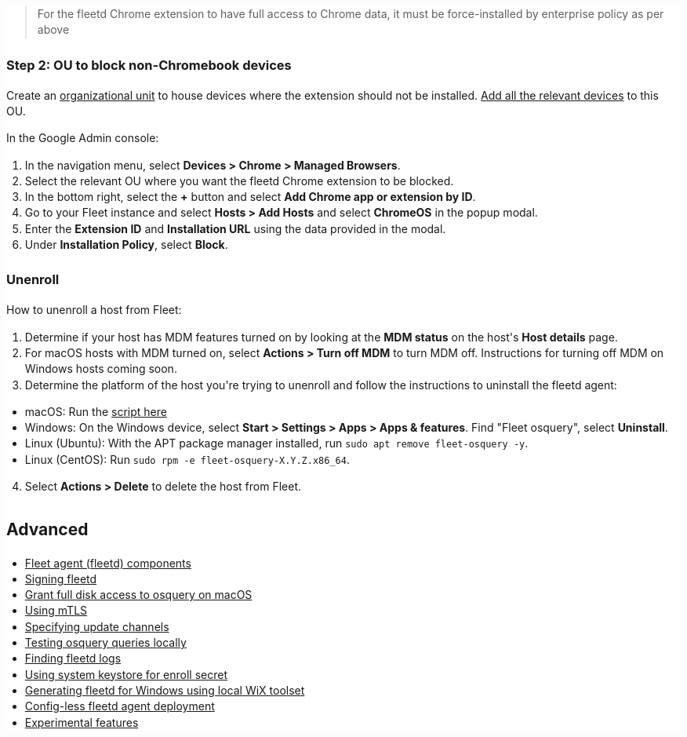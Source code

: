 > For the fleetd Chrome extension to have full access to Chrome data, it must be force-installed by enterprise policy as per above

### Step 2: OU to block non-Chromebook devices

Create an [organizational unit](https://support.google.com/a/answer/182537?hl=en) to house devices where the extension should not be installed. [Add all the relevant devices](https://support.google.com/chrome/a/answer/2978876?hl=en) to this OU.

In the Google Admin console:

1. In the navigation menu, select **Devices > Chrome > Managed Browsers**.
2. Select the relevant OU where you want the fleetd Chrome extension to be blocked.
3. In the bottom right, select the **+** button and select **Add Chrome app or extension by ID**.
4. Go to your Fleet instance and select **Hosts > Add Hosts** and select **ChromeOS** in the popup modal.
5. Enter the **Extension ID** and **Installation URL** using the data provided in the modal.
6. Under **Installation Policy**, select **Block**.

### Unenroll

How to unenroll a host from Fleet:

1. Determine if your host has MDM features turned on by looking at the **MDM status** on the host's **Host details** page.
2. For macOS hosts with MDM turned on, select **Actions > Turn off MDM** to turn MDM off. Instructions for turning off MDM on Windows hosts coming soon.
3. Determine the platform of the host you're trying to unenroll and follow the instructions to uninstall the fleetd agent:

* macOS: Run the [script here](https://github.com/fleetdm/fleet/tree/main/orbit/tools/cleanup/cleanup\_macos.sh)
* Windows: On the Windows device, select **Start > Settings > Apps > Apps & features**. Find "Fleet osquery", select **Uninstall**.
* Linux (Ubuntu): With the APT package manager installed, run `sudo apt remove fleet-osquery -y`.
* Linux (CentOS): Run `sudo rpm -e fleet-osquery-X.Y.Z.x86_64`.

4. Select **Actions > Delete** to delete the host from Fleet.

## Advanced

* [Fleet agent (fleetd) components](enroll-hosts.md#fleetd-components)
* [Signing fleetd](enroll-hosts.md#signing-fleetd)
* [Grant full disk access to osquery on macOS](enroll-hosts.md#grant-full-disk-access-to-osquery-on-macos)
* [Using mTLS](enroll-hosts.md#using-mtls)
* [Specifying update channels](enroll-hosts.md#specifying-update-channels)
* [Testing osquery queries locally](enroll-hosts.md#testing-osquery-queries-locally)
* [Finding fleetd logs](enroll-hosts.md#finding-fleetd-logs)
* [Using system keystore for enroll secret](enroll-hosts.md#using-system-keystore-for-enroll-secret)
* [Generating fleetd for Windows using local WiX toolset](enroll-hosts.md#generating-fleetd-for-windows-using-local-wix-toolset)
* [Config-less fleetd agent deployment](enroll-hosts.md#config-less-fleetd-agent-deployment)
* [Experimental features](enroll-hosts.md#experimental-features)

